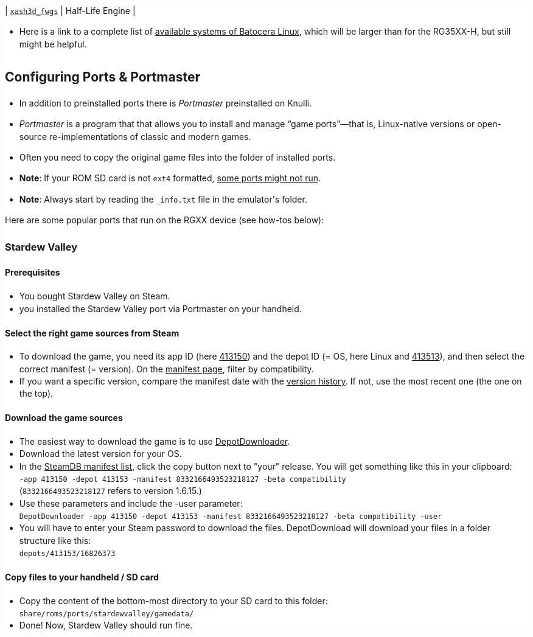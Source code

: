   | [`xash3d_fwgs`](https://wiki.batocera.org/systems:xash3d_fwgs) | Half-Life Engine |

- Here is a link to a complete list of [available systems of Batocera Linux](https://wiki.batocera.org/systems), which will be larger than for the RG35XX-H, but still might be helpful.

## Configuring Ports & Portmaster

- In addition to preinstalled ports there is *Portmaster* preinstalled on Knulli.
- *Portmaster* is a program that that allows you to install and manage “game ports”—that is, Linux-native versions or open-source re-implementations of classic and modern games.
- Often you need to copy the original game files into the folder of installed ports.

- **Note**: If your ROM SD card is not `ext4` formatted, [some ports might not run](https://knulli.org/guides/portmaster-and-exfat/#stick-with-ext4).
- **Note**: Always start by reading the `_info.txt` file in the emulator's folder.

Here are some popular ports that run on the RGXX device (see how-tos below):

### Stardew Valley

#### Prerequisites

- You bought Stardew Valley on Steam.
- you installed the Stardew Valley port via Portmaster on your handheld.

#### Select the right game sources from Steam

- To download the game, you need its app ID (here [413150](https://steamdb.info/app/413150/)) and the depot ID (= OS, here Linux and [413513](https://steamdb.info/depot/413153/)), and then select the correct manifest (= version). On the [manifest page](https://steamdb.info/depot/413153/manifests/), filter by compatibility.
- If you want a specific version, compare the manifest date with the [version history](https://steamdb.info/app/413150/patchnotes/). If not, use the most recent one (the one on the top).

#### Download the game sources

- The easiest way to download the game is to use [DepotDownloader](https://github.com/SteamRE/DepotDownloader/releases/tag/DepotDownloader_3.0.0). 
- Download the latest version for your OS.
- In the [SteamDB manifest list](https://steamdb.info/depot/413153/manifests/), click the copy button next to "your" release. You will get something like this in your clipboard: \
  `-app 413150 -depot 413153 -manifest 8332166493523218127 -beta compatibility` \
  (`8332166493523218127` refers to version 1.6.15.)
- Use these parameters and include the -user parameter: \
  `DepotDownloader -app 413150 -depot 413153 -manifest 8332166493523218127 -beta compatibility -user`
- You will have to enter your Steam password to download the files. DepotDownload will download your files in a folder structure like this: \
  `depots/413153/16826373`

#### Copy files to your handheld / SD card

- Copy the content of the bottom-most directory to your SD card to this folder: \
  `share/roms/ports/stardewvalley/gamedata/`
- Done! Now, Stardew Valley should run fine.
